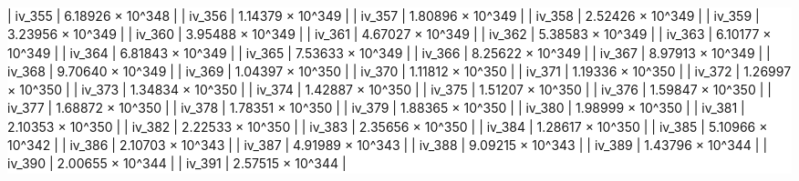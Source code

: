 | iv_355 | 6.18926 × 10^348 |
| iv_356 | 1.14379 × 10^349 |
| iv_357 | 1.80896 × 10^349 |
| iv_358 | 2.52426 × 10^349 |
| iv_359 | 3.23956 × 10^349 |
| iv_360 | 3.95488 × 10^349 |
| iv_361 | 4.67027 × 10^349 |
| iv_362 | 5.38583 × 10^349 |
| iv_363 | 6.10177 × 10^349 |
| iv_364 | 6.81843 × 10^349 |
| iv_365 | 7.53633 × 10^349 |
| iv_366 | 8.25622 × 10^349 |
| iv_367 | 8.97913 × 10^349 |
| iv_368 | 9.70640 × 10^349 |
| iv_369 | 1.04397 × 10^350 |
| iv_370 | 1.11812 × 10^350 |
| iv_371 | 1.19336 × 10^350 |
| iv_372 | 1.26997 × 10^350 |
| iv_373 | 1.34834 × 10^350 |
| iv_374 | 1.42887 × 10^350 |
| iv_375 | 1.51207 × 10^350 |
| iv_376 | 1.59847 × 10^350 |
| iv_377 | 1.68872 × 10^350 |
| iv_378 | 1.78351 × 10^350 |
| iv_379 | 1.88365 × 10^350 |
| iv_380 | 1.98999 × 10^350 |
| iv_381 | 2.10353 × 10^350 |
| iv_382 | 2.22533 × 10^350 |
| iv_383 | 2.35656 × 10^350 |
| iv_384 | 1.28617 × 10^350 |
| iv_385 | 5.10966 × 10^342 |
| iv_386 | 2.10703 × 10^343 |
| iv_387 | 4.91989 × 10^343 |
| iv_388 | 9.09215 × 10^343 |
| iv_389 | 1.43796 × 10^344 |
| iv_390 | 2.00655 × 10^344 |
| iv_391 | 2.57515 × 10^344 |